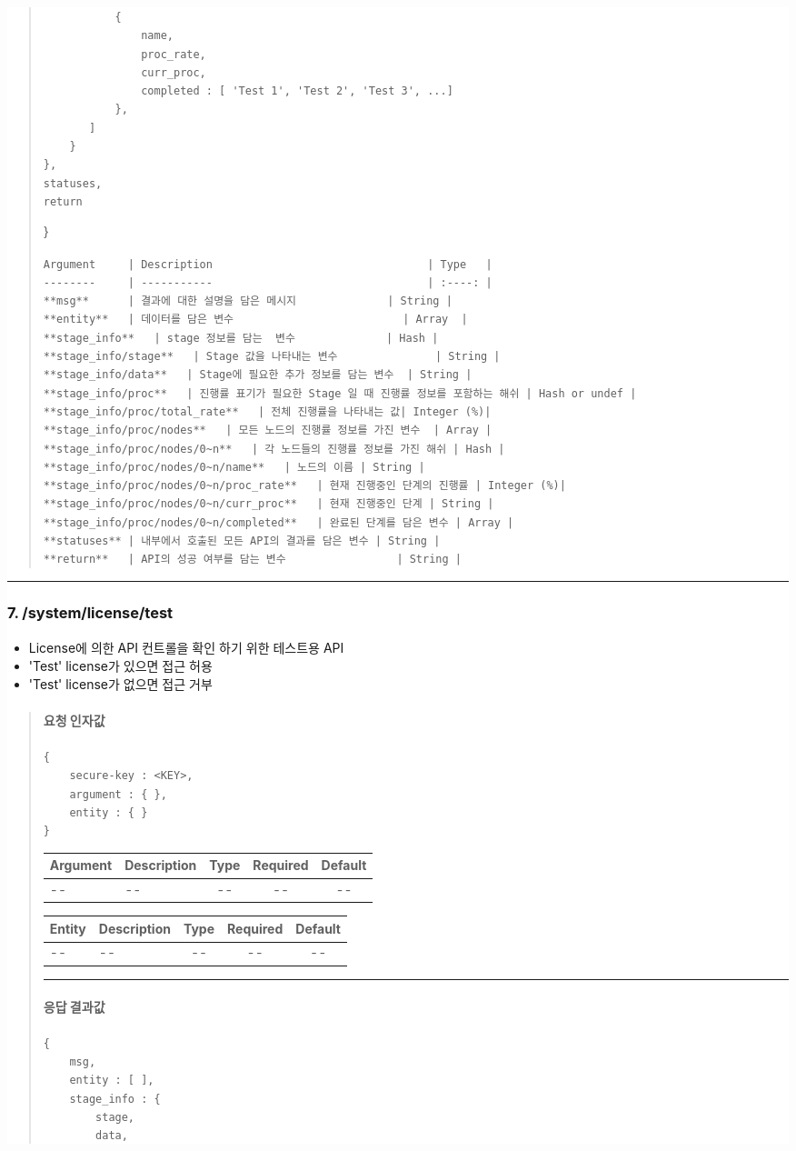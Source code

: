 >                {
>                    name,
>                    proc_rate,
>                    curr_proc,
>                    completed : [ 'Test 1', 'Test 2', 'Test 3', ...]
>                },
>            ] 
>         }
>     },
>     statuses,
>     return
> }
> ```
> Argument     | Description                                 | Type   |
> --------     | -----------                                 | :----: |
> **msg**      | 결과에 대한 설명을 담은 메시지              | String |
> **entity**   | 데이터를 담은 변수                          | Array  |
> **stage_info**   | stage 정보를 담는  변수              | Hash |
> **stage_info/stage**   | Stage 값을 나타내는 변수               | String |
> **stage_info/data**   | Stage에 필요한 추가 정보를 담는 변수  | String |
> **stage_info/proc**   | 진행률 표기가 필요한 Stage 일 때 진행률 정보를 포함하는 해쉬 | Hash or undef |
> **stage_info/proc/total_rate**   | 전체 진행률을 나타내는 값| Integer (%)|
> **stage_info/proc/nodes**   | 모든 노드의 진행률 정보를 가진 변수  | Array |
> **stage_info/proc/nodes/0~n**   | 각 노드들의 진행률 정보를 가진 해쉬 | Hash |
> **stage_info/proc/nodes/0~n/name**   | 노드의 이름 | String |
> **stage_info/proc/nodes/0~n/proc_rate**   | 현재 진행중인 단계의 진행률 | Integer (%)|
> **stage_info/proc/nodes/0~n/curr_proc**   | 현재 진행중인 단계 | String |
> **stage_info/proc/nodes/0~n/completed**   | 완료된 단계를 담은 변수 | Array |
> **statuses** | 내부에서 호출된 모든 API의 결과를 담은 변수 | String |
> **return**   | API의 성공 여부를 담는 변수                 | String |

* * *

### 7. /system/license/test

* License에 의한 API 컨트롤을 확인 하기 위한 테스트용 API
* 'Test' license가 있으면 접근 허용
* 'Test' license가 없으면 접근 거부

> #### 요청 인자값
> ```
> {
>     secure-key : <KEY>,
>     argument : { },
>     entity : { }
> }
> ```
> Argument  | Description                   | Type   | Required   | Default   |
> --------  | -----------                   | :----: | :--------: | :-------: |    
> --        | --                            | --     | --         | --        |
> 
> Entity    | Description                   | Type   | Required   | Default   |
> --------  | -----------                   | :----: | :--------: | :-------: |    
> --        | --                            | --     | --         | --        |
>
> * * *
> 
> #### 응답 결과값
> ```
> {
>     msg,
>     entity : [ ],
>     stage_info : {
>         stage,
>         data,